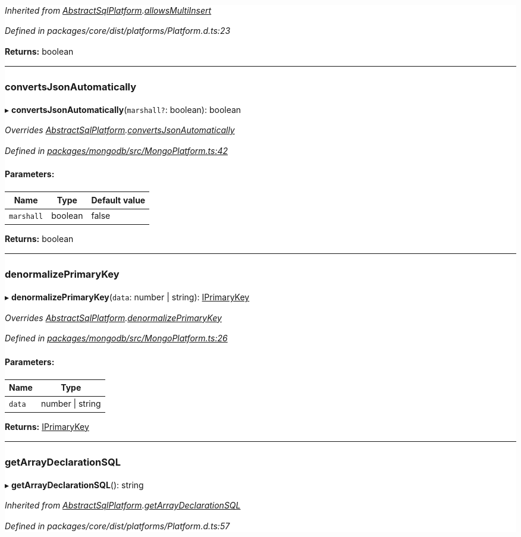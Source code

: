 *Inherited from [AbstractSqlPlatform](abstractsqlplatform.md).[allowsMultiInsert](abstractsqlplatform.md#allowsmultiinsert)*

*Defined in packages/core/dist/platforms/Platform.d.ts:23*

**Returns:** boolean

___

### convertsJsonAutomatically

▸ **convertsJsonAutomatically**(`marshall?`: boolean): boolean

*Overrides [AbstractSqlPlatform](abstractsqlplatform.md).[convertsJsonAutomatically](abstractsqlplatform.md#convertsjsonautomatically)*

*Defined in [packages/mongodb/src/MongoPlatform.ts:42](https://github.com/mikro-orm/mikro-orm/blob/8766baa31/packages/mongodb/src/MongoPlatform.ts#L42)*

#### Parameters:

Name | Type | Default value |
------ | ------ | ------ |
`marshall` | boolean | false |

**Returns:** boolean

___

### denormalizePrimaryKey

▸ **denormalizePrimaryKey**(`data`: number \| string): [IPrimaryKey](../index.md#iprimarykey)

*Overrides [AbstractSqlPlatform](abstractsqlplatform.md).[denormalizePrimaryKey](abstractsqlplatform.md#denormalizeprimarykey)*

*Defined in [packages/mongodb/src/MongoPlatform.ts:26](https://github.com/mikro-orm/mikro-orm/blob/8766baa31/packages/mongodb/src/MongoPlatform.ts#L26)*

#### Parameters:

Name | Type |
------ | ------ |
`data` | number \| string |

**Returns:** [IPrimaryKey](../index.md#iprimarykey)

___

### getArrayDeclarationSQL

▸ **getArrayDeclarationSQL**(): string

*Inherited from [AbstractSqlPlatform](abstractsqlplatform.md).[getArrayDeclarationSQL](abstractsqlplatform.md#getarraydeclarationsql)*

*Defined in packages/core/dist/platforms/Platform.d.ts:57*
